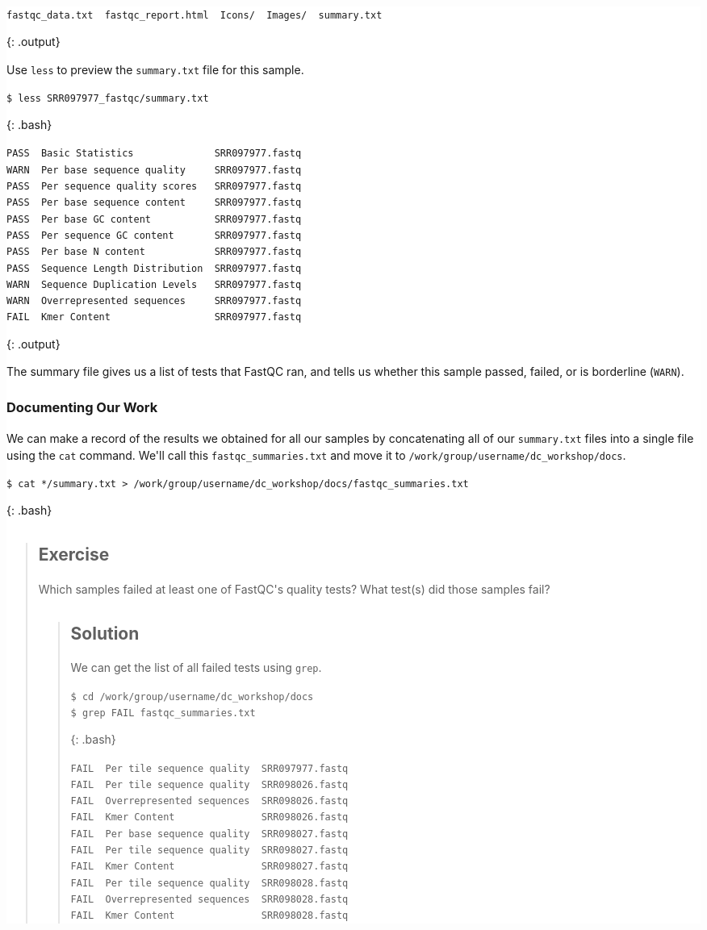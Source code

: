 ~~~
fastqc_data.txt  fastqc_report.html  Icons/  Images/  summary.txt
~~~
{: .output}

Use `less` to preview the `summary.txt` file for this sample.

~~~
$ less SRR097977_fastqc/summary.txt
~~~
{: .bash}

~~~
PASS  Basic Statistics              SRR097977.fastq
WARN  Per base sequence quality     SRR097977.fastq
PASS  Per sequence quality scores   SRR097977.fastq
PASS  Per base sequence content     SRR097977.fastq
PASS  Per base GC content           SRR097977.fastq
PASS  Per sequence GC content       SRR097977.fastq
PASS  Per base N content            SRR097977.fastq
PASS  Sequence Length Distribution  SRR097977.fastq
WARN  Sequence Duplication Levels   SRR097977.fastq
WARN  Overrepresented sequences     SRR097977.fastq
FAIL  Kmer Content                  SRR097977.fastq
~~~
{: .output}

The summary file gives us a list of tests that FastQC ran, and tells
us whether this sample passed, failed, or is borderline (`WARN`).

### Documenting Our Work

We can make a record of the results we obtained for all our samples
by concatenating all of our `summary.txt` files into a single file
using the `cat` command. We'll call this `fastqc_summaries.txt` and move
it to `/work/group/username/dc_workshop/docs`.

~~~
$ cat */summary.txt > /work/group/username/dc_workshop/docs/fastqc_summaries.txt
~~~
{: .bash}

> ## Exercise
>
> Which samples failed at least one of FastQC's quality tests? What
> test(s) did those samples fail?
>
>> ## Solution
>>
>> We can get the list of all failed tests using `grep`.
>>
>> ~~~
>> $ cd /work/group/username/dc_workshop/docs
>> $ grep FAIL fastqc_summaries.txt
>> ~~~
>> {: .bash}
>>
>> ~~~
>> FAIL  Per tile sequence quality  SRR097977.fastq
>> FAIL  Per tile sequence quality  SRR098026.fastq
>> FAIL  Overrepresented sequences  SRR098026.fastq
>> FAIL  Kmer Content               SRR098026.fastq
>> FAIL  Per base sequence quality  SRR098027.fastq
>> FAIL  Per tile sequence quality  SRR098027.fastq
>> FAIL  Kmer Content               SRR098027.fastq
>> FAIL  Per tile sequence quality  SRR098028.fastq
>> FAIL  Overrepresented sequences  SRR098028.fastq
>> FAIL  Kmer Content               SRR098028.fastq